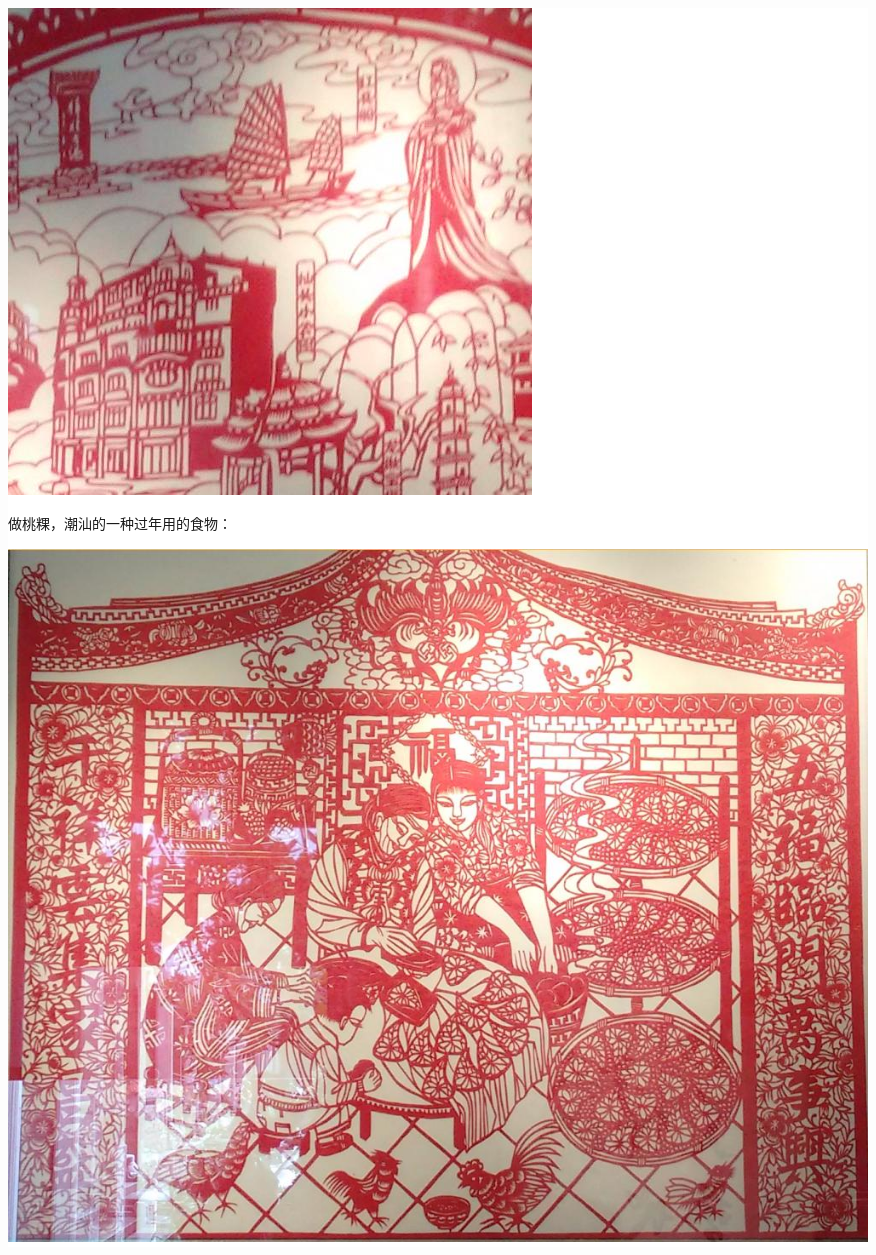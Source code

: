 ![/images/2016_05_28_22_12_39_524x487.jpg](/images/2016_05_28_22_12_39_524x487.jpg)    

做桃粿，潮汕的一种过年用的食物：    

![/images/2016_05_28_22_20_55_1010x814.jpg](/images/2016_05_28_22_20_55_1010x814.jpg)    